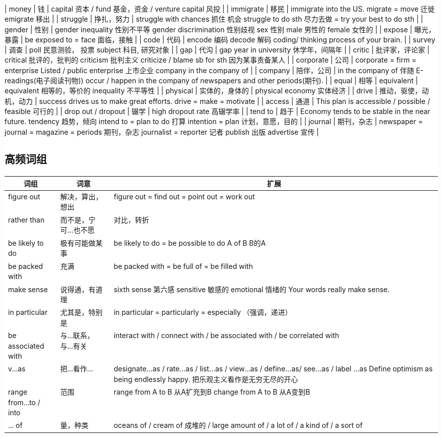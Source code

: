 | money | 钱 | capital 资本 / fund 基金，资金 / venture capital 风投 |
| immigrate | 移民 | immigrate into the US.  migrate = move 迁徙 emigrate 移出 |
| struggle | 挣扎，努力 | struggle with chances 抓住 机会 struggle to do sth 尽力去做 = try your best to do sth |
| gender | 性别 | gender inequality 性别不平等 gender discrimination 性别歧视 sex 性别 male 男性的 female 女性的 |
| expose | 曝光，暴露 | be exposed to = face 面临，接触 |
| code | 代码 | encode 编码 decode 解码 coding/ thinking process of your brain. |
| survey | 调查 | poll 民意测验， 投票 subject 科目, 研究对象 |
| gap | 代沟 | gap year in university 休学年，间隔年 |
| critic | 批评家，评论家 | critical 批评的，批判的 criticism 批判主义 criticize / blame sb for sth  因为某事责备某人 |
| corporate | 公司 | corporate = firm = enterprise  Listed / public enterprise 上市企业 company in the company of |
| company | 陪伴，公司 | in the company of 伴随  E-readings(电子阅读刊物)) occur / happen in the company of newspapers and other periods(期刊). |
| equal | 相等 | equivalent | equivalent 相等的，等价的 inequality 不平等性  |
| physical | 实体的，身体的 | physical economy 实体经济 |
| drive | 推动，驱使，动机，动力 | success drives us to make great efforts. drive = make = motivate |
| access | 通道 | This plan is accessible / possible / feasible 可行的 |
| drop out / dropout | 辍学 | high dropout rate 高辍学率  |
| tend to | 趋于 | Economy tends to be stable in the near future. tendency 趋势，倾向 intend to = plan to do 打算 intention = plan 计划，意愿，目的 |
| journal | 期刊，杂志 | newspaper = journal = magazine = periods 期刊，杂志 journalist = reporter 记者 publish 出版  advertise 宣传 |

## 高频词组

| 词组 | 词意 | 扩展 |
| -- | -- | -- |
| figure out | 解决，算出，想出 |figure out = find out = point out = work out |
| rather than | 而不是，宁可…也不愿 | 对比，转折 |
| be likely to do | 极有可能做某事 | be likely to do = be possible to do  A of B B的A |
| be packed with | 充满 | be packed with = be full of = be filled with |
| make sense | 说得通，有道理 | sixth sense 第六感 sensitive 敏感的 emotional 情绪的 Your words really make sense. |
| in particular | 尤其是，特别是 | in particular = particularly = especially （强调，递进） |
| be associated with | 与...联系，与...有关 | interact with / connect with / be associated with / be correlated with |
| v...as | 把...看作... | designate…as / rate…as / list…as / view…as / define…as/ see…as / label …as   Define optimism as being endlessly happy. 把乐观主义看作是无穷无尽的开心 |
| range from...to / into | 范围 | range from A to B 从A扩充到B change from A to B 从A变到B |
| ... of | 量，种类 | oceans of / cream of 成堆的 / large amount of / a lot of / a kind of / a sort of |
